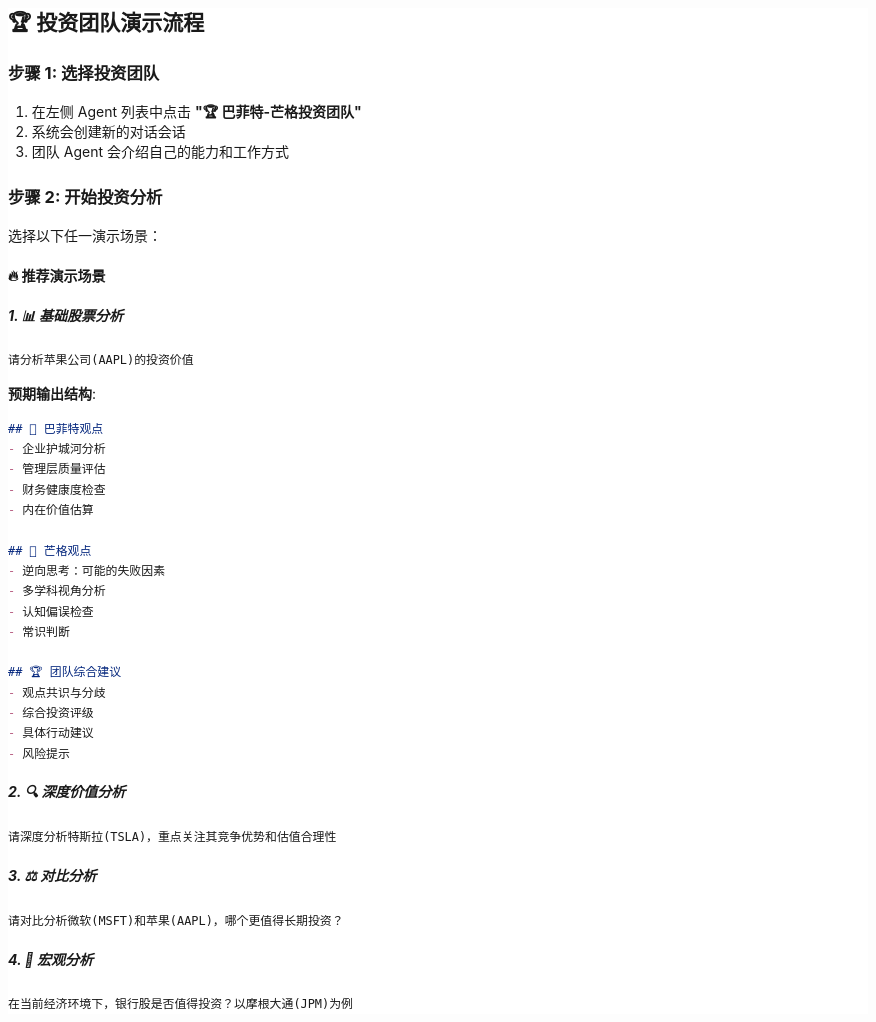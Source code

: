 ## 🏆 投资团队演示流程

### 步骤 1: 选择投资团队

1. 在左侧 Agent 列表中点击 **"🏆 巴菲特-芒格投资团队"**
2. 系统会创建新的对话会话
3. 团队 Agent 会介绍自己的能力和工作方式

### 步骤 2: 开始投资分析

选择以下任一演示场景：

#### 🔥 推荐演示场景

##### 1. 📊 基础股票分析
```
请分析苹果公司(AAPL)的投资价值
```

**预期输出结构**:
```markdown
## 🎩 巴菲特观点
- 企业护城河分析
- 管理层质量评估
- 财务健康度检查
- 内在价值估算

## 🧠 芒格观点
- 逆向思考：可能的失败因素
- 多学科视角分析
- 认知偏误检查
- 常识判断

## 🏆 团队综合建议
- 观点共识与分歧
- 综合投资评级
- 具体行动建议
- 风险提示
```

##### 2. 🔍 深度价值分析
```
请深度分析特斯拉(TSLA)，重点关注其竞争优势和估值合理性
```

##### 3. ⚖️ 对比分析
```
请对比分析微软(MSFT)和苹果(AAPL)，哪个更值得长期投资？
```

##### 4. 🌊 宏观分析
```
在当前经济环境下，银行股是否值得投资？以摩根大通(JPM)为例
```
